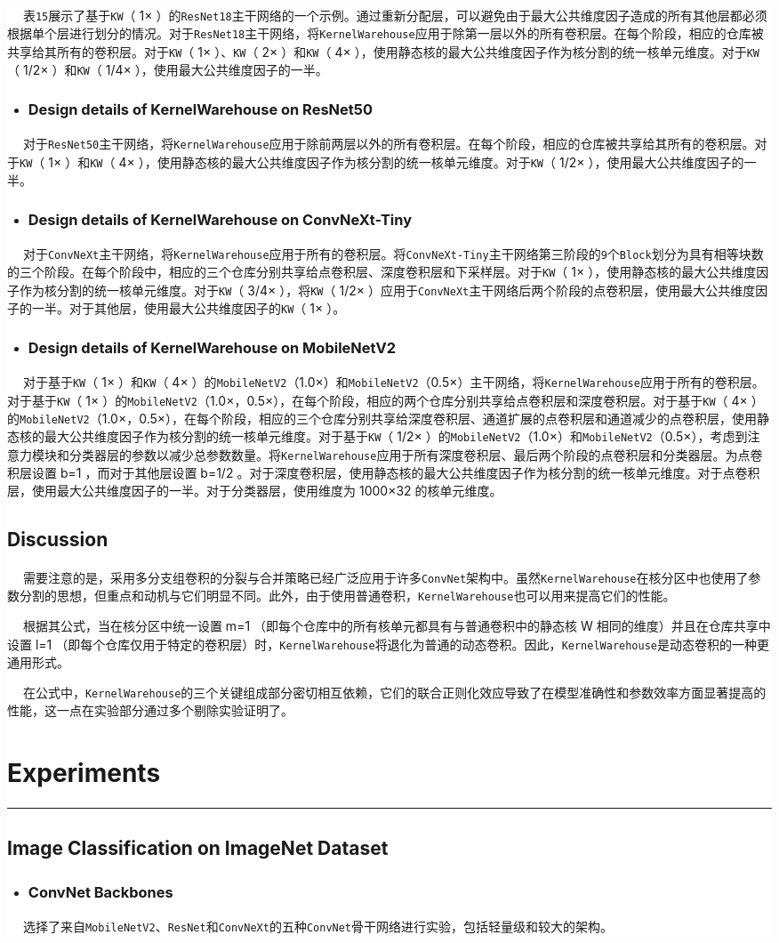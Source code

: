
  表`15`展示了基于`KW`（ 1× ）的`ResNet18`主干网络的一个示例。通过重新分配层，可以避免由于最大公共维度因子造成的所有其他层都必须根据单个层进行划分的情况。对于`ResNet18`主干网络，将`KernelWarehouse`应用于除第一层以外的所有卷积层。在每个阶段，相应的仓库被共享给其所有的卷积层。对于`KW`（ 1× ）、`KW`（ 2× ）和`KW`（ 4× ），使用静态核的最大公共维度因子作为核分割的统一核单元维度。对于`KW`（ 1/2× ）和`KW`（ 1/4× ），使用最大公共维度因子的一半。


* ### Design details of KernelWarehouse on ResNet50


  对于`ResNet50`主干网络，将`KernelWarehouse`应用于除前两层以外的所有卷积层。在每个阶段，相应的仓库被共享给其所有的卷积层。对于`KW`（ 1× ）和`KW`（ 4× ），使用静态核的最大公共维度因子作为核分割的统一核单元维度。对于`KW`（ 1/2× ），使用最大公共维度因子的一半。


* ### Design details of KernelWarehouse on ConvNeXt\-Tiny


  对于`ConvNeXt`主干网络，将`KernelWarehouse`应用于所有的卷积层。将`ConvNeXt-Tiny`主干网络第三阶段的`9`个`Block`划分为具有相等块数的三个阶段。在每个阶段中，相应的三个仓库分别共享给点卷积层、深度卷积层和下采样层。对于`KW`（ 1× ），使用静态核的最大公共维度因子作为核分割的统一核单元维度。对于`KW`（ 3/4× ），将`KW`（ 1/2× ）应用于`ConvNeXt`主干网络后两个阶段的点卷积层，使用最大公共维度因子的一半。对于其他层，使用最大公共维度因子的`KW`（ 1× ）。


* ### Design details of KernelWarehouse on MobileNetV2


  对于基于`KW`（ 1× ）和`KW`（ 4× ）的`MobileNetV2`（1\.0×）和`MobileNetV2`（0\.5×）主干网络，将`KernelWarehouse`应用于所有的卷积层。对于基于`KW`（ 1× ）的`MobileNetV2`（1\.0×，0\.5×），在每个阶段，相应的两个仓库分别共享给点卷积层和深度卷积层。对于基于`KW`（ 4× ）的`MobileNetV2`（1\.0×，0\.5×），在每个阶段，相应的三个仓库分别共享给深度卷积层、通道扩展的点卷积层和通道减少的点卷积层，使用静态核的最大公共维度因子作为核分割的统一核单元维度。对于基于`KW`（ 1/2× ）的`MobileNetV2`（1\.0×）和`MobileNetV2`（0\.5×），考虑到注意力模块和分类器层的参数以减少总参数数量。将`KernelWarehouse`应用于所有深度卷积层、最后两个阶段的点卷积层和分类器层。为点卷积层设置 b\=1 ，而对于其他层设置 b\=1/2 。对于深度卷积层，使用静态核的最大公共维度因子作为核分割的统一核单元维度。对于点卷积层，使用最大公共维度因子的一半。对于分类器层，使用维度为 1000×32 的核单元维度。


## Discussion


  需要注意的是，采用多分支组卷积的分裂与合并策略已经广泛应用于许多`ConvNet`架构中。虽然`KernelWarehouse`在核分区中也使用了参数分割的思想，但重点和动机与它们明显不同。此外，由于使用普通卷积，`KernelWarehouse`也可以用来提高它们的性能。


  根据其公式，当在核分区中统一设置 m\=1 （即每个仓库中的所有核单元都具有与普通卷积中的静态核 W 相同的维度）并且在仓库共享中设置 l\=1 （即每个仓库仅用于特定的卷积层）时，`KernelWarehouse`将退化为普通的动态卷积。因此，`KernelWarehouse`是动态卷积的一种更通用形式。


  在公式中，`KernelWarehouse`的三个关键组成部分密切相互依赖，它们的联合正则化效应导致了在模型准确性和参数效率方面显著提高的性能，这一点在实验部分通过多个剔除实验证明了。


# Experiments




---


## Image Classification on ImageNet Dataset


* ### ConvNet Backbones


  选择了来自`MobileNetV2`、`ResNet`和`ConvNeXt`的五种`ConvNet`骨干网络进行实验，包括轻量级和较大的架构。
